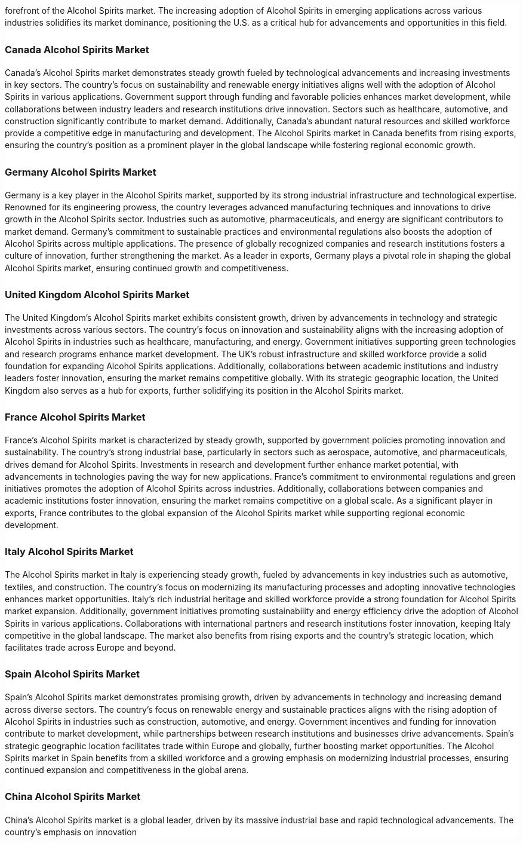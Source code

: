 forefront of the Alcohol Spirits market. The increasing adoption of Alcohol Spirits in emerging applications across various industries solidifies its market dominance, positioning the U.S. as a critical hub for advancements and opportunities in this field.</p><h3>Canada Alcohol Spirits Market</h3><p>Canada&rsquo;s Alcohol Spirits market demonstrates steady growth fueled by technological advancements and increasing investments in key sectors. The country&rsquo;s focus on sustainability and renewable energy initiatives aligns well with the adoption of Alcohol Spirits in various applications. Government support through funding and favorable policies enhances market development, while collaborations between industry leaders and research institutions drive innovation. Sectors such as healthcare, automotive, and construction significantly contribute to market demand. Additionally, Canada&rsquo;s abundant natural resources and skilled workforce provide a competitive edge in manufacturing and development. The Alcohol Spirits market in Canada benefits from rising exports, ensuring the country&rsquo;s position as a prominent player in the global landscape while fostering regional economic growth.</p><h3>Germany Alcohol Spirits Market</h3><p>Germany is a key player in the Alcohol Spirits market, supported by its strong industrial infrastructure and technological expertise. Renowned for its engineering prowess, the country leverages advanced manufacturing techniques and innovations to drive growth in the Alcohol Spirits sector. Industries such as automotive, pharmaceuticals, and energy are significant contributors to market demand. Germany&rsquo;s commitment to sustainable practices and environmental regulations also boosts the adoption of Alcohol Spirits across multiple applications. The presence of globally recognized companies and research institutions fosters a culture of innovation, further strengthening the market. As a leader in exports, Germany plays a pivotal role in shaping the global Alcohol Spirits market, ensuring continued growth and competitiveness.</p><h3>United Kingdom Alcohol Spirits Market</h3><p>The United Kingdom&rsquo;s Alcohol Spirits market exhibits consistent growth, driven by advancements in technology and strategic investments across various sectors. The country&rsquo;s focus on innovation and sustainability aligns with the increasing adoption of Alcohol Spirits in industries such as healthcare, manufacturing, and energy. Government initiatives supporting green technologies and research programs enhance market development. The UK&rsquo;s robust infrastructure and skilled workforce provide a solid foundation for expanding Alcohol Spirits applications. Additionally, collaborations between academic institutions and industry leaders foster innovation, ensuring the market remains competitive globally. With its strategic geographic location, the United Kingdom also serves as a hub for exports, further solidifying its position in the Alcohol Spirits market.</p><h3>France Alcohol Spirits Market</h3><p>France&rsquo;s Alcohol Spirits market is characterized by steady growth, supported by government policies promoting innovation and sustainability. The country&rsquo;s strong industrial base, particularly in sectors such as aerospace, automotive, and pharmaceuticals, drives demand for Alcohol Spirits. Investments in research and development further enhance market potential, with advancements in technologies paving the way for new applications. France&rsquo;s commitment to environmental regulations and green initiatives promotes the adoption of Alcohol Spirits across industries. Additionally, collaborations between companies and academic institutions foster innovation, ensuring the market remains competitive on a global scale. As a significant player in exports, France contributes to the global expansion of the Alcohol Spirits market while supporting regional economic development.</p><h3>Italy Alcohol Spirits Market</h3><p>The Alcohol Spirits market in Italy is experiencing steady growth, fueled by advancements in key industries such as automotive, textiles, and construction. The country&rsquo;s focus on modernizing its manufacturing processes and adopting innovative technologies enhances market opportunities. Italy&rsquo;s rich industrial heritage and skilled workforce provide a strong foundation for Alcohol Spirits market expansion. Additionally, government initiatives promoting sustainability and energy efficiency drive the adoption of Alcohol Spirits in various applications. Collaborations with international partners and research institutions foster innovation, keeping Italy competitive in the global landscape. The market also benefits from rising exports and the country&rsquo;s strategic location, which facilitates trade across Europe and beyond.</p><h3>Spain Alcohol Spirits Market</h3><p>Spain&rsquo;s Alcohol Spirits market demonstrates promising growth, driven by advancements in technology and increasing demand across diverse sectors. The country&rsquo;s focus on renewable energy and sustainable practices aligns with the rising adoption of Alcohol Spirits in industries such as construction, automotive, and energy. Government incentives and funding for innovation contribute to market development, while partnerships between research institutions and businesses drive advancements. Spain&rsquo;s strategic geographic location facilitates trade within Europe and globally, further boosting market opportunities. The Alcohol Spirits market in Spain benefits from a skilled workforce and a growing emphasis on modernizing industrial processes, ensuring continued expansion and competitiveness in the global arena.</p><h3>China Alcohol Spirits Market</h3><p>China&rsquo;s Alcohol Spirits market is a global leader, driven by its massive industrial base and rapid technological advancements. The country&rsquo;s emphasis on innovation